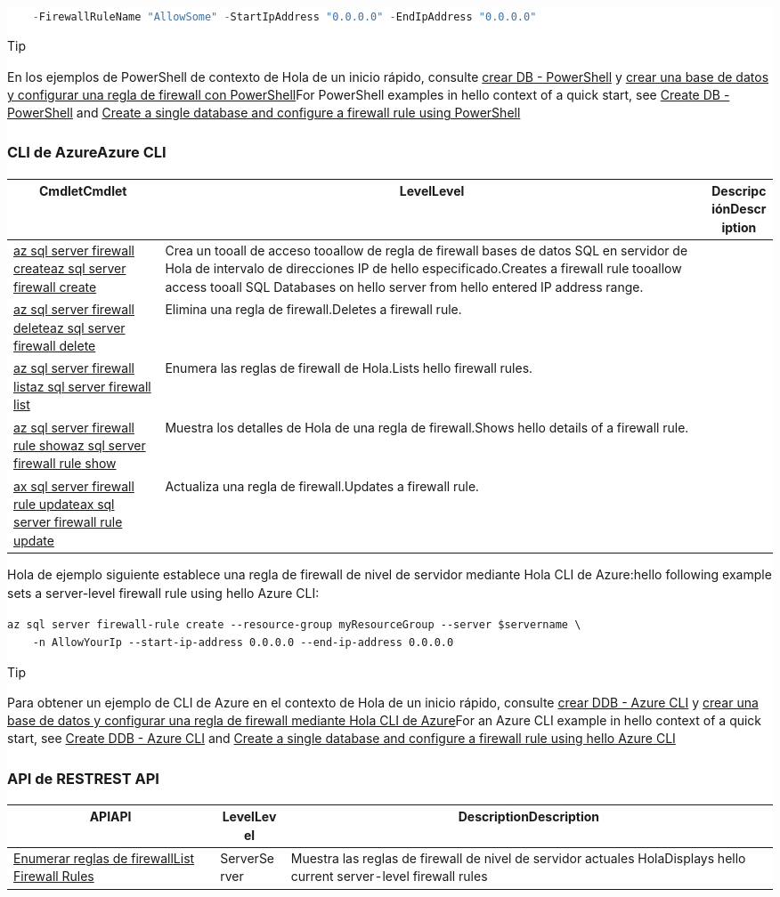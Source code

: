 ```powershell
    -FirewallRuleName "AllowSome" -StartIpAddress "0.0.0.0" -EndIpAddress "0.0.0.0"
```

> [!TIP]
> <span data-ttu-id="26d51-212">En los ejemplos de PowerShell de contexto de Hola de un inicio rápido, consulte [crear DB - PowerShell](sql-database-get-started-powershell.md) y [crear una base de datos y configurar una regla de firewall con PowerShell](scripts/sql-database-create-and-configure-database-powershell.md)</span><span class="sxs-lookup"><span data-stu-id="26d51-212">For PowerShell examples in hello context of a quick start, see [Create DB - PowerShell](sql-database-get-started-powershell.md) and [Create a single database and configure a firewall rule using PowerShell](scripts/sql-database-create-and-configure-database-powershell.md)</span></span>
>

### <a name="azure-cli"></a><span data-ttu-id="26d51-213">CLI de Azure</span><span class="sxs-lookup"><span data-stu-id="26d51-213">Azure CLI</span></span>
| <span data-ttu-id="26d51-214">Cmdlet</span><span class="sxs-lookup"><span data-stu-id="26d51-214">Cmdlet</span></span> | <span data-ttu-id="26d51-215">Level</span><span class="sxs-lookup"><span data-stu-id="26d51-215">Level</span></span> | <span data-ttu-id="26d51-216">Descripción</span><span class="sxs-lookup"><span data-stu-id="26d51-216">Description</span></span> |
| --- | --- | --- |
| [<span data-ttu-id="26d51-217">az sql server firewall create</span><span class="sxs-lookup"><span data-stu-id="26d51-217">az sql server firewall create</span></span>](/cli/azure/sql/server/firewall-rule#create) | <span data-ttu-id="26d51-218">Crea un tooall de acceso tooallow de regla de firewall bases de datos SQL en servidor de Hola de intervalo de direcciones IP de hello especificado.</span><span class="sxs-lookup"><span data-stu-id="26d51-218">Creates a firewall rule tooallow access tooall SQL Databases on hello server from hello entered IP address range.</span></span>|
| [<span data-ttu-id="26d51-219">az sql server firewall delete</span><span class="sxs-lookup"><span data-stu-id="26d51-219">az sql server firewall delete</span></span>](/cli/azure/sql/server/firewall-rule#delete)| <span data-ttu-id="26d51-220">Elimina una regla de firewall.</span><span class="sxs-lookup"><span data-stu-id="26d51-220">Deletes a firewall rule.</span></span>|
| [<span data-ttu-id="26d51-221">az sql server firewall list</span><span class="sxs-lookup"><span data-stu-id="26d51-221">az sql server firewall list</span></span>](/cli/azure/sql/server/firewall-rule#list)| <span data-ttu-id="26d51-222">Enumera las reglas de firewall de Hola.</span><span class="sxs-lookup"><span data-stu-id="26d51-222">Lists hello firewall rules.</span></span>|
| [<span data-ttu-id="26d51-223">az sql server firewall rule show</span><span class="sxs-lookup"><span data-stu-id="26d51-223">az sql server firewall rule show</span></span>](/cli/azure/sql/server/firewall-rule#show)| <span data-ttu-id="26d51-224">Muestra los detalles de Hola de una regla de firewall.</span><span class="sxs-lookup"><span data-stu-id="26d51-224">Shows hello details of a firewall rule.</span></span>|
| [<span data-ttu-id="26d51-225">ax sql server firewall rule update</span><span class="sxs-lookup"><span data-stu-id="26d51-225">ax sql server firewall rule update</span></span>](/cli/azure/sql/server/firewall-rule#update)| <span data-ttu-id="26d51-226">Actualiza una regla de firewall.</span><span class="sxs-lookup"><span data-stu-id="26d51-226">Updates a firewall rule.</span></span>

<span data-ttu-id="26d51-227">Hola de ejemplo siguiente establece una regla de firewall de nivel de servidor mediante Hola CLI de Azure:</span><span class="sxs-lookup"><span data-stu-id="26d51-227">hello following example sets a server-level firewall rule using hello Azure CLI:</span></span> 

```azurecli-interactive
az sql server firewall-rule create --resource-group myResourceGroup --server $servername \
    -n AllowYourIp --start-ip-address 0.0.0.0 --end-ip-address 0.0.0.0
```

> [!TIP]
> <span data-ttu-id="26d51-228">Para obtener un ejemplo de CLI de Azure en el contexto de Hola de un inicio rápido, consulte [crear DDB - Azure CLI](sql-database-get-started-cli.md) y [crear una base de datos y configurar una regla de firewall mediante Hola CLI de Azure](scripts/sql-database-create-and-configure-database-cli.md)</span><span class="sxs-lookup"><span data-stu-id="26d51-228">For an Azure CLI example in hello context of a quick start, see [Create DDB - Azure CLI](sql-database-get-started-cli.md) and [Create a single database and configure a firewall rule using hello Azure CLI](scripts/sql-database-create-and-configure-database-cli.md)</span></span>
>

### <a name="rest-api"></a><span data-ttu-id="26d51-229">API de REST</span><span class="sxs-lookup"><span data-stu-id="26d51-229">REST API</span></span>
| <span data-ttu-id="26d51-230">API</span><span class="sxs-lookup"><span data-stu-id="26d51-230">API</span></span> | <span data-ttu-id="26d51-231">Level</span><span class="sxs-lookup"><span data-stu-id="26d51-231">Level</span></span> | <span data-ttu-id="26d51-232">Description</span><span class="sxs-lookup"><span data-stu-id="26d51-232">Description</span></span> |
| --- | --- | --- |
| [<span data-ttu-id="26d51-233">Enumerar reglas de firewall</span><span class="sxs-lookup"><span data-stu-id="26d51-233">List Firewall Rules</span></span>](https://msdn.microsoft.com/library/azure/dn505715.aspx) |<span data-ttu-id="26d51-234">Server</span><span class="sxs-lookup"><span data-stu-id="26d51-234">Server</span></span> |<span data-ttu-id="26d51-235">Muestra las reglas de firewall de nivel de servidor actuales Hola</span><span class="sxs-lookup"><span data-stu-id="26d51-235">Displays hello current server-level firewall rules</span></span> |

[1]: ./media/sql-database-firewall-configure/sqldb-firewall-1.png